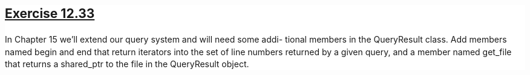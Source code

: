 ## [Exercise 12.33](12.33)
In Chapter 15 we’ll extend our query system and will need some addi-
tional members in the QueryResult class. Add members named begin and end that
return iterators into the set of line numbers returned by a given query, and a member
named get_file that returns a shared_ptr to the file in the QueryResult object.
